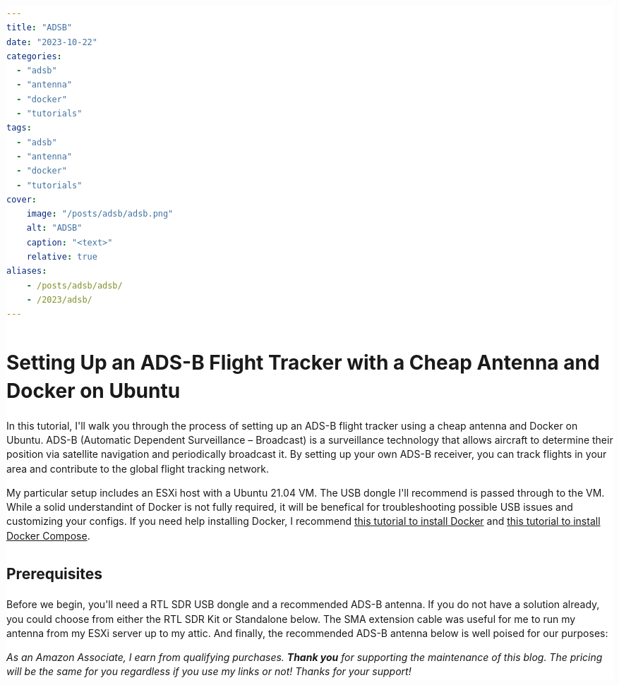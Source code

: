 ```yaml
---
title: "ADSB"
date: "2023-10-22"
categories:
  - "adsb"
  - "antenna"
  - "docker"
  - "tutorials"
tags:
  - "adsb"
  - "antenna"
  - "docker"
  - "tutorials"
cover:
    image: "/posts/adsb/adsb.png"
    alt: "ADSB"
    caption: "<text>"
    relative: true
aliases:
    - /posts/adsb/adsb/
    - /2023/adsb/
---
```


# Setting Up an ADS-B Flight Tracker with a Cheap Antenna and Docker on Ubuntu

In this tutorial, I'll walk you through the process of setting up an ADS-B flight tracker using a cheap antenna and Docker on Ubuntu. ADS-B (Automatic Dependent Surveillance – Broadcast) is a surveillance technology that allows aircraft to determine their position via satellite navigation and periodically broadcast it. By setting up your own ADS-B receiver, you can track flights in your area and contribute to the global flight tracking network.

My particular setup includes an ESXi host with a Ubuntu 21.04 VM. The USB dongle I'll recommend is passed through to the VM. While a solid understandint of Docker is not fully required, it will be benefical for troubleshooting possible USB issues and customizing your configs. If you need help installing Docker, I recommend [this tutorial to install Docker](https://www.digitalocean.com/community/tutorials/how-to-install-and-use-docker-on-ubuntu-20-04) and [this tutorial to install Docker Compose](https://www.digitalocean.com/community/tutorials/how-to-install-and-use-docker-compose-on-ubuntu-20-04). 

## Prerequisites

Before we begin, you'll need a RTL SDR USB dongle and a recommended ADS-B antenna. If you do not have a solution already, you could choose from either the RTL SDR Kit or Standalone below. The SMA extension cable was useful for me to run my antenna from my ESXi server up to my attic. And finally, the recommended ADS-B antenna below is well poised for our purposes:

_As an Amazon Associate, I earn from qualifying purchases. **Thank you** for supporting the maintenance of this blog. The pricing will be the same for you regardless if you use my links or not! Thanks for your support!_
